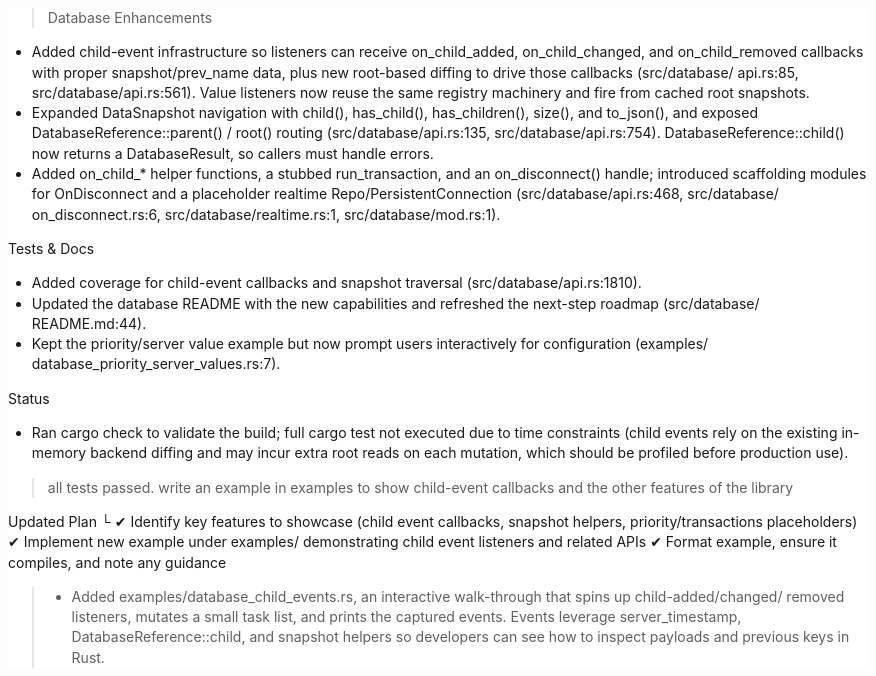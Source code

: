 > Database Enhancements

  - Added child-event infrastructure so listeners can receive on_child_added, on_child_changed, and on_child_removed
  callbacks with proper snapshot/prev_name data, plus new root-based diffing to drive those callbacks (src/database/
  api.rs:85, src/database/api.rs:561). Value listeners now reuse the same registry machinery and fire from cached root
  snapshots.
  - Expanded DataSnapshot navigation with child(), has_child(), has_children(), size(), and to_json(), and
  exposed DatabaseReference::parent() / root() routing (src/database/api.rs:135, src/database/api.rs:754).
  DatabaseReference::child() now returns a DatabaseResult, so callers must handle errors.
  - Added on_child_* helper functions, a stubbed run_transaction, and an on_disconnect() handle; introduced scaffolding
  modules for OnDisconnect and a placeholder realtime Repo/PersistentConnection (src/database/api.rs:468, src/database/
  on_disconnect.rs:6, src/database/realtime.rs:1, src/database/mod.rs:1).

  Tests & Docs

  - Added coverage for child-event callbacks and snapshot traversal (src/database/api.rs:1810).
  - Updated the database README with the new capabilities and refreshed the next-step roadmap (src/database/
  README.md:44).
  - Kept the priority/server value example but now prompt users interactively for configuration (examples/
  database_priority_server_values.rs:7).

  Status

  - Ran cargo check to validate the build; full cargo test not executed due to time constraints (child events rely
  on the existing in-memory backend diffing and may incur extra root reads on each mutation, which should be profiled
  before production use).

> all tests passed. write an example in examples to show child-event callbacks and the other features of the library

 Updated Plan
  └ ✔ Identify key features to showcase (child event callbacks, snapshot helpers, priority/transactions placeholders)
    ✔ Implement new example under examples/ demonstrating child event listeners and related APIs
    ✔ Format example, ensure it compiles, and note any guidance

> - Added examples/database_child_events.rs, an interactive walk-through that spins up child-added/changed/
  removed listeners, mutates a small task list, and prints the captured events. Events leverage server_timestamp,
  DatabaseReference::child, and snapshot helpers so developers can see how to inspect payloads and previous keys in
  Rust.
